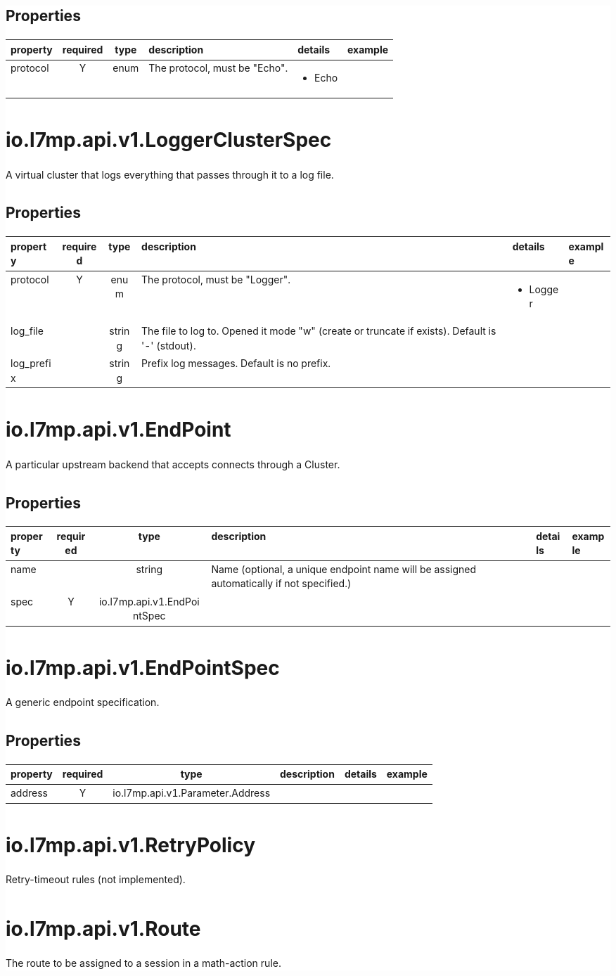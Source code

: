 
## Properties
| property | required | type | description | details | example |
| :--- | :---: | :---: | :--- | :--- | :--- |
| protocol | Y | enum | The protocol, must be "Echo". | <ul><li>Echo</li></ul> | &nbsp; |

# io.l7mp.api.v1.LoggerClusterSpec
A virtual cluster that logs everything that passes through it to a log file.


## Properties
| property | required | type | description | details | example |
| :--- | :---: | :---: | :--- | :--- | :--- |
| protocol | Y | enum | The protocol, must be "Logger". | <ul><li>Logger</li></ul> | &nbsp; |
| log_file | &nbsp; | string | The file to log to. Opened it mode "w" (create or truncate if exists). Default is '-' (stdout). | &nbsp; | &nbsp; |
| log_prefix | &nbsp; | string | Prefix log messages. Default is no prefix. | &nbsp; | &nbsp; |

# io.l7mp.api.v1.EndPoint
A particular upstream backend that accepts connects through a Cluster.


## Properties
| property | required | type | description | details | example |
| :--- | :---: | :---: | :--- | :--- | :--- |
| name | &nbsp; | string | Name (optional, a unique endpoint name will be assigned automatically if not specified.) | &nbsp; | &nbsp; |
| spec | Y | io.l7mp.api.v1.EndPointSpec | &nbsp; | &nbsp; | &nbsp; |

# io.l7mp.api.v1.EndPointSpec
A generic endpoint specification.


## Properties
| property | required | type | description | details | example |
| :--- | :---: | :---: | :--- | :--- | :--- |
| address | Y | io.l7mp.api.v1.Parameter.Address | &nbsp; | &nbsp; | &nbsp; |

# io.l7mp.api.v1.RetryPolicy
Retry-timeout rules (not implemented).



# io.l7mp.api.v1.Route
The route to be assigned to a session in a math-action rule.

